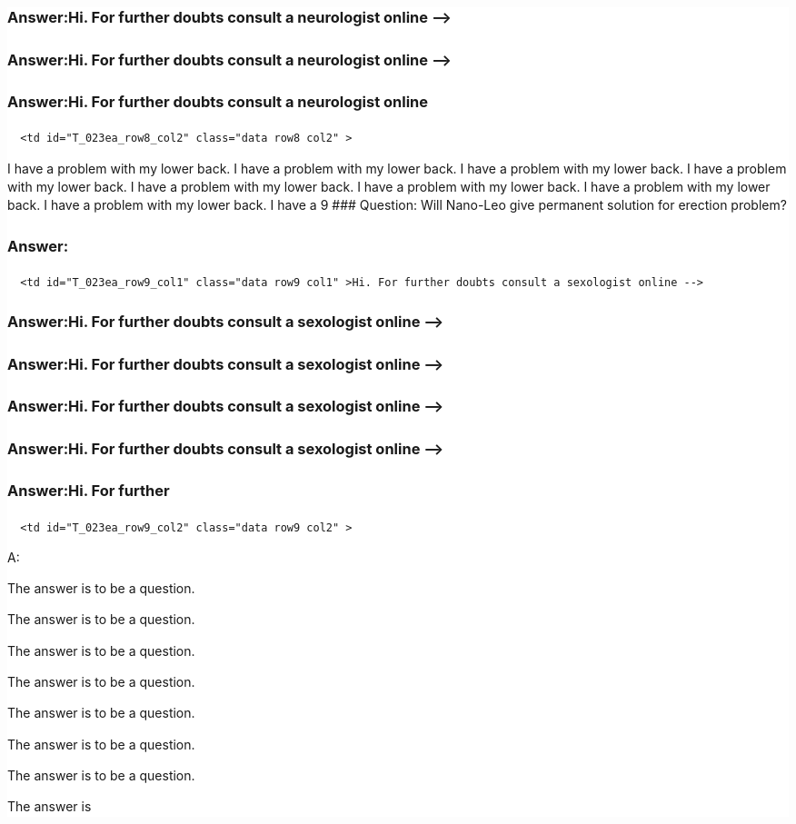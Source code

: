 ### Answer:Hi. For further doubts consult a neurologist online -->
### Answer:Hi. For further doubts consult a neurologist online -->
### Answer:Hi. For further doubts consult a neurologist online</td>
      <td id="T_023ea_row8_col2" class="data row8 col2" >

I have a problem with my lower back. I have a problem with my lower back. I have a problem with my lower back. I have a problem with my lower back. I have a problem with my lower back. I have a problem with my lower back. I have a problem with my lower back. I have a problem with my lower back. I have a</td>
    </tr>
    <tr>
      <th id="T_023ea_level0_row9" class="row_heading level0 row9" >9</th>
      <td id="T_023ea_row9_col0" class="data row9 col0" >### Question:
Will Nano-Leo give permanent solution for erection problem?
### Answer:</td>
      <td id="T_023ea_row9_col1" class="data row9 col1" >Hi. For further doubts consult a sexologist online -->
### Answer:Hi. For further doubts consult a sexologist online -->
### Answer:Hi. For further doubts consult a sexologist online -->
### Answer:Hi. For further doubts consult a sexologist online -->
### Answer:Hi. For further doubts consult a sexologist online -->
### Answer:Hi. For further</td>
      <td id="T_023ea_row9_col2" class="data row9 col2" >

A:

The answer is to be a question.

The answer is to be a question.

The answer is to be a question.

The answer is to be a question.

The answer is to be a question.

The answer is to be a question.

The answer is to be a question.

The answer is</td>
    </tr>
  </tbody>
</table>
